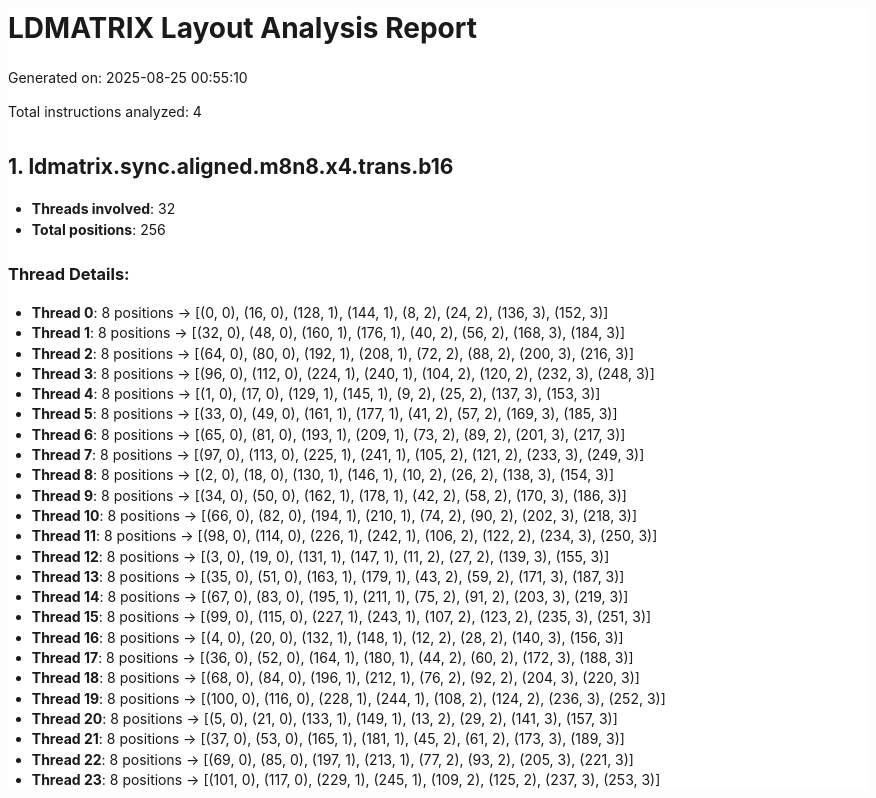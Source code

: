 # LDMATRIX Layout Analysis Report

Generated on: 2025-08-25 00:55:10

Total instructions analyzed: 4


## 1. ldmatrix.sync.aligned.m8n8.x4.trans.b16

- **Threads involved**: 32
- **Total positions**: 256

### Thread Details:

- **Thread 0**: 8 positions -> [(0, 0), (16, 0), (128, 1), (144, 1), (8, 2), (24, 2), (136, 3), (152, 3)]
- **Thread 1**: 8 positions -> [(32, 0), (48, 0), (160, 1), (176, 1), (40, 2), (56, 2), (168, 3), (184, 3)]
- **Thread 2**: 8 positions -> [(64, 0), (80, 0), (192, 1), (208, 1), (72, 2), (88, 2), (200, 3), (216, 3)]
- **Thread 3**: 8 positions -> [(96, 0), (112, 0), (224, 1), (240, 1), (104, 2), (120, 2), (232, 3), (248, 3)]
- **Thread 4**: 8 positions -> [(1, 0), (17, 0), (129, 1), (145, 1), (9, 2), (25, 2), (137, 3), (153, 3)]
- **Thread 5**: 8 positions -> [(33, 0), (49, 0), (161, 1), (177, 1), (41, 2), (57, 2), (169, 3), (185, 3)]
- **Thread 6**: 8 positions -> [(65, 0), (81, 0), (193, 1), (209, 1), (73, 2), (89, 2), (201, 3), (217, 3)]
- **Thread 7**: 8 positions -> [(97, 0), (113, 0), (225, 1), (241, 1), (105, 2), (121, 2), (233, 3), (249, 3)]
- **Thread 8**: 8 positions -> [(2, 0), (18, 0), (130, 1), (146, 1), (10, 2), (26, 2), (138, 3), (154, 3)]
- **Thread 9**: 8 positions -> [(34, 0), (50, 0), (162, 1), (178, 1), (42, 2), (58, 2), (170, 3), (186, 3)]
- **Thread 10**: 8 positions -> [(66, 0), (82, 0), (194, 1), (210, 1), (74, 2), (90, 2), (202, 3), (218, 3)]
- **Thread 11**: 8 positions -> [(98, 0), (114, 0), (226, 1), (242, 1), (106, 2), (122, 2), (234, 3), (250, 3)]
- **Thread 12**: 8 positions -> [(3, 0), (19, 0), (131, 1), (147, 1), (11, 2), (27, 2), (139, 3), (155, 3)]
- **Thread 13**: 8 positions -> [(35, 0), (51, 0), (163, 1), (179, 1), (43, 2), (59, 2), (171, 3), (187, 3)]
- **Thread 14**: 8 positions -> [(67, 0), (83, 0), (195, 1), (211, 1), (75, 2), (91, 2), (203, 3), (219, 3)]
- **Thread 15**: 8 positions -> [(99, 0), (115, 0), (227, 1), (243, 1), (107, 2), (123, 2), (235, 3), (251, 3)]
- **Thread 16**: 8 positions -> [(4, 0), (20, 0), (132, 1), (148, 1), (12, 2), (28, 2), (140, 3), (156, 3)]
- **Thread 17**: 8 positions -> [(36, 0), (52, 0), (164, 1), (180, 1), (44, 2), (60, 2), (172, 3), (188, 3)]
- **Thread 18**: 8 positions -> [(68, 0), (84, 0), (196, 1), (212, 1), (76, 2), (92, 2), (204, 3), (220, 3)]
- **Thread 19**: 8 positions -> [(100, 0), (116, 0), (228, 1), (244, 1), (108, 2), (124, 2), (236, 3), (252, 3)]
- **Thread 20**: 8 positions -> [(5, 0), (21, 0), (133, 1), (149, 1), (13, 2), (29, 2), (141, 3), (157, 3)]
- **Thread 21**: 8 positions -> [(37, 0), (53, 0), (165, 1), (181, 1), (45, 2), (61, 2), (173, 3), (189, 3)]
- **Thread 22**: 8 positions -> [(69, 0), (85, 0), (197, 1), (213, 1), (77, 2), (93, 2), (205, 3), (221, 3)]
- **Thread 23**: 8 positions -> [(101, 0), (117, 0), (229, 1), (245, 1), (109, 2), (125, 2), (237, 3), (253, 3)]